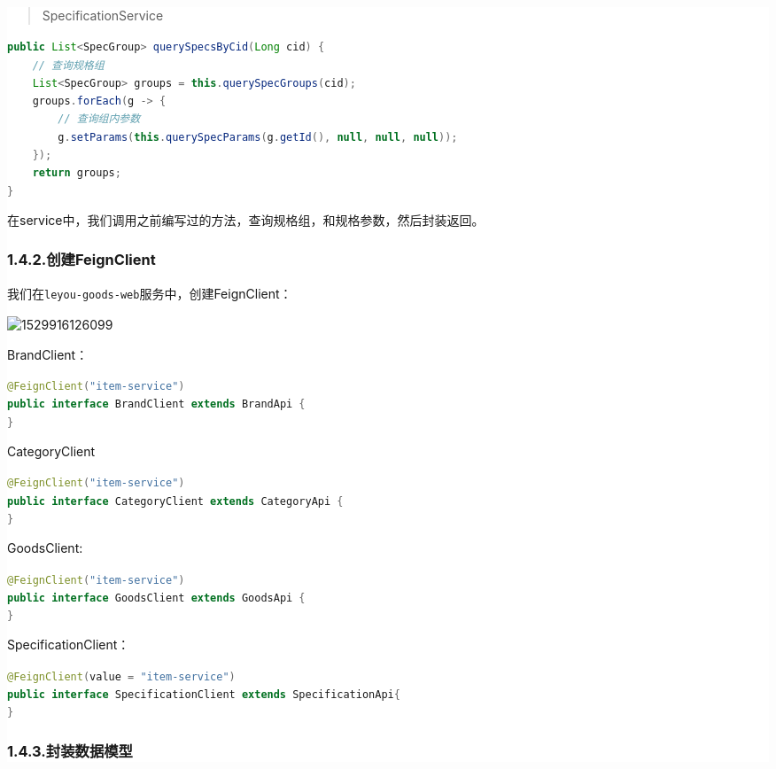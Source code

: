 > SpecificationService

```java
public List<SpecGroup> querySpecsByCid(Long cid) {
    // 查询规格组
    List<SpecGroup> groups = this.querySpecGroups(cid);
    groups.forEach(g -> {
        // 查询组内参数
        g.setParams(this.querySpecParams(g.getId(), null, null, null));
    });
    return groups;
}
```

在service中，我们调用之前编写过的方法，查询规格组，和规格参数，然后封装返回。



### 1.4.2.创建FeignClient

我们在`leyou-goods-web`服务中，创建FeignClient：

 ![1529916126099](1529916126099.png)

BrandClient：

```java
@FeignClient("item-service")
public interface BrandClient extends BrandApi {
}
```

CategoryClient

```java
@FeignClient("item-service")
public interface CategoryClient extends CategoryApi {
}
```

GoodsClient:

```java
@FeignClient("item-service")
public interface GoodsClient extends GoodsApi {
}
```

SpecificationClient：

```java
@FeignClient(value = "item-service")
public interface SpecificationClient extends SpecificationApi{
}
```



### 1.4.3.封装数据模型
